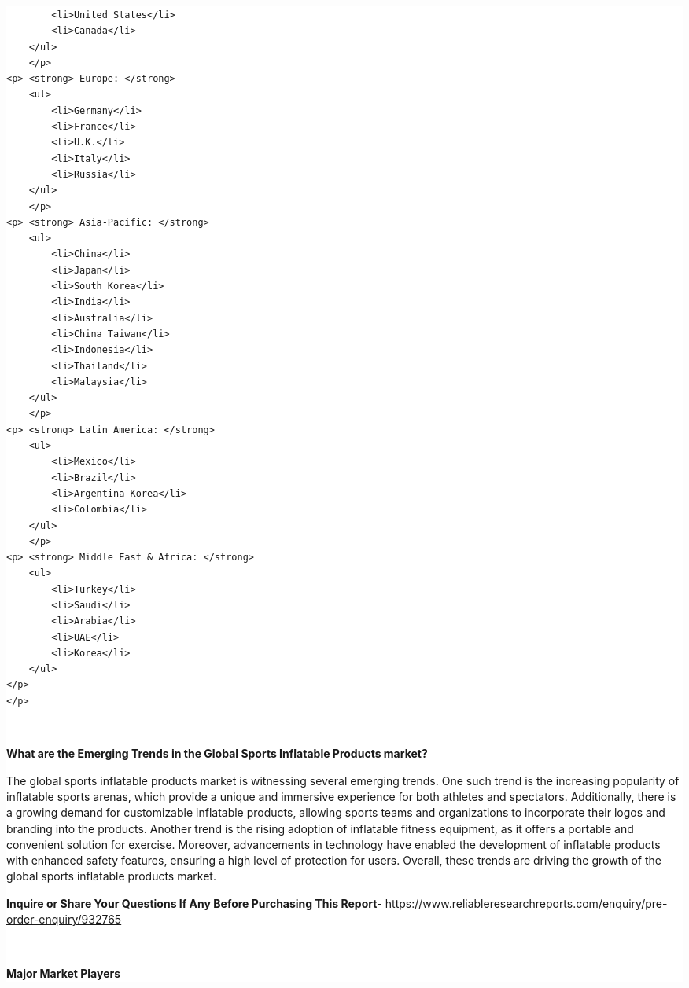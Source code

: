             <li>United States</li>
            <li>Canada</li>
        </ul>
        </p> 
    <p> <strong> Europe: </strong>
        <ul>
            <li>Germany</li>
            <li>France</li>
            <li>U.K.</li>
            <li>Italy</li>
            <li>Russia</li>
        </ul>
        </p> 
    <p> <strong> Asia-Pacific: </strong>
        <ul>
            <li>China</li>
            <li>Japan</li>
            <li>South Korea</li>
            <li>India</li>
            <li>Australia</li>
            <li>China Taiwan</li>
            <li>Indonesia</li>
            <li>Thailand</li>
            <li>Malaysia</li>
        </ul>
        </p> 
    <p> <strong> Latin America: </strong>
        <ul>
            <li>Mexico</li>
            <li>Brazil</li>
            <li>Argentina Korea</li>
            <li>Colombia</li>
        </ul>
        </p> 
    <p> <strong> Middle East & Africa: </strong>
        <ul>
            <li>Turkey</li>
            <li>Saudi</li>
            <li>Arabia</li>
            <li>UAE</li>
            <li>Korea</li>
        </ul>
    </p>
    </p>
<p>&nbsp;</p>
<p><strong>What are the Emerging Trends in the Global Sports Inflatable Products market?</strong></p>
<p><p>The global sports inflatable products market is witnessing several emerging trends. One such trend is the increasing popularity of inflatable sports arenas, which provide a unique and immersive experience for both athletes and spectators. Additionally, there is a growing demand for customizable inflatable products, allowing sports teams and organizations to incorporate their logos and branding into the products. Another trend is the rising adoption of inflatable fitness equipment, as it offers a portable and convenient solution for exercise. Moreover, advancements in technology have enabled the development of inflatable products with enhanced safety features, ensuring a high level of protection for users. Overall, these trends are driving the growth of the global sports inflatable products market.</p></p>
<p><strong>Inquire or Share Your Questions If Any Before Purchasing This Report</strong>- <a href="https://www.reliableresearchreports.com/enquiry/pre-order-enquiry/932765">https://www.reliableresearchreports.com/enquiry/pre-order-enquiry/932765</a></p>
<p>&nbsp;</p>
<p><strong>Major Market Players</strong></p>